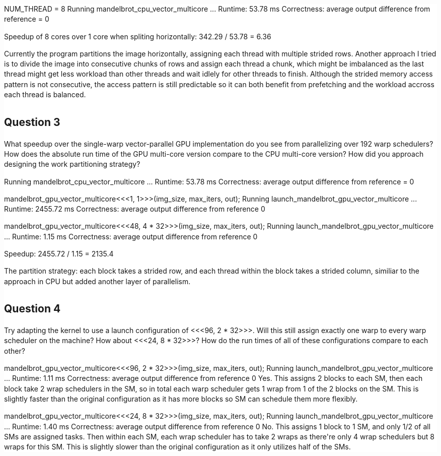 NUM_THREAD = 8
Running mandelbrot_cpu_vector_multicore ...
  Runtime:  53.78 ms
  Correctness: average output difference from reference = 0

Speedup of 8 cores over 1 core when spliting horizontally: 342.29 / 53.78 = 6.36

Currently the program partitions the image horizontally, assigning each thread with multiple strided rows. Another approach I tried is to divide the image into consecutive chunks of rows and assign each thread a chunk, which might be imbalanced as the last thread might get less workload than other threads and wait idlely for other threads to finish. Although the strided memory access pattern is not consecutive, the access pattern is still predictable so it can both benefit from prefetching and the workload accross each thread is balanced.

## Question 3
What speedup over the single-warp vector-parallel GPU implementation do you see from parallelizing over 192 warp schedulers? How does the absolute run time of the GPU multi-core version compare to the CPU multi-core version? How did you approach designing the work partitioning strategy?

Running mandelbrot_cpu_vector_multicore ...
  Runtime:  53.78 ms
  Correctness: average output difference from reference = 0

mandelbrot_gpu_vector_multicore<<<1, 1>>>(img_size, max_iters, out);
Running launch_mandelbrot_gpu_vector_multicore ...
  Runtime: 2455.72 ms
  Correctness: average output difference from reference 0

mandelbrot_gpu_vector_multicore<<<48, 4 * 32>>>(img_size, max_iters, out);
Running launch_mandelbrot_gpu_vector_multicore ...
  Runtime:   1.15 ms
  Correctness: average output difference from reference 0

Speedup: 2455.72 / 1.15 = 2135.4

The partition strategy: each block takes a strided row, and each thread within the block takes a strided column, similiar to the approach in CPU but added another layer of parallelism.

## Question 4
Try adapting the kernel to use a launch configuration of <<<96, 2 * 32>>>. Will this still assign exactly one warp to every warp scheduler on the machine? How about <<<24, 8 * 32>>>? How do the run times of all of these configurations compare to each other?

mandelbrot_gpu_vector_multicore<<<96, 2 * 32>>>(img_size, max_iters, out);
Running launch_mandelbrot_gpu_vector_multicore ...
  Runtime:   1.11 ms
  Correctness: average output difference from reference 0
Yes. This assigns 2 blocks to each SM, then each block take 2 wrap schedulers in the SM, so in total each warp scheduler gets 1 wrap from 1 of the 2 blocks on the SM. This is slightly faster than the original configuration as it has more blocks so SM can schedule them more flexibly.

mandelbrot_gpu_vector_multicore<<<24, 8 * 32>>>(img_size, max_iters, out);
Running launch_mandelbrot_gpu_vector_multicore ...
  Runtime:   1.40 ms
  Correctness: average output difference from reference 0
No. This assigns 1 block to 1 SM, and only 1/2 of all SMs are assigned tasks. Then within each SM, each wrap scheduler has to take 2 wraps as there're only 4 wrap schedulers but 8 wraps for this SM. This is slightly slower than the original configuration as it only utilizes half of the SMs.
